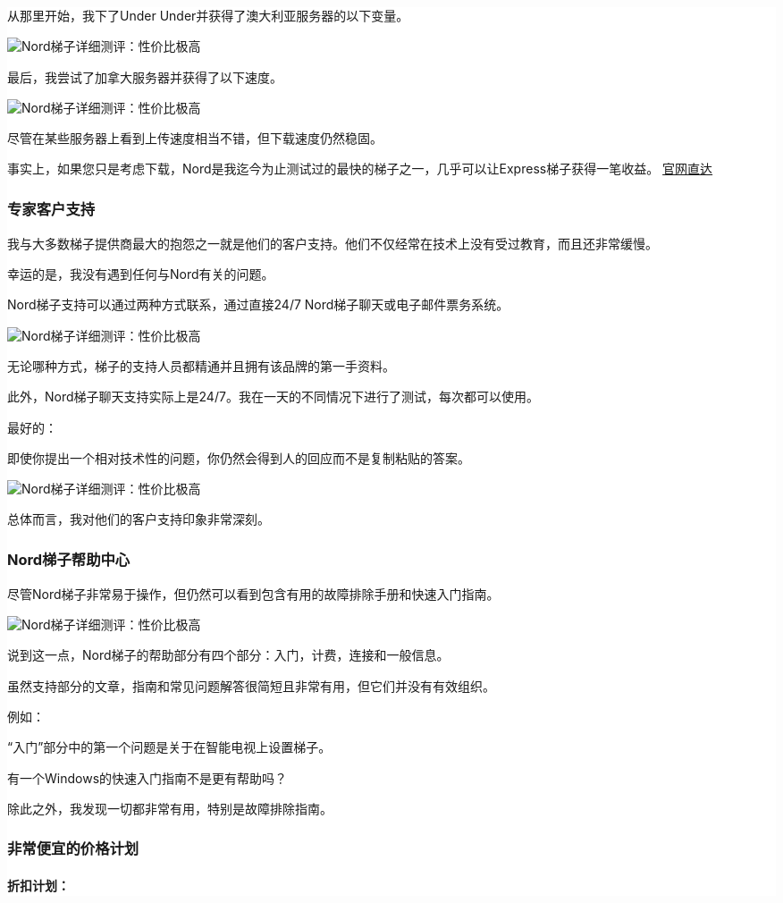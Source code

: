 <span>从那里开始，我下了Under Under并获得了澳大利亚服务器的以下变量。</span>

![Nord梯子详细测评：性价比极高](https://www.5vpns.com/wp-content/uploads/2018/12/Australia-Speed-Test-1-1.png)

<span>最后，我尝试了加拿大服务器并获得了以下速度。</span>

![Nord梯子详细测评：性价比极高](https://www.5vpns.com/wp-content/uploads/2018/12/Canada-Speed-Test-1.png)

<span>尽管在某些服务器上看到上传速度相当不错，但下载速度仍然稳固。</span>

<span>事实上，如果您只是考虑下载，Nord是我迄今为止测试过的</span><span>最快的梯子之一</span><span>，几乎可以让Express梯子获得一笔收益。</span>
[官网直达](http://get.affiliatescn.net/aff_c?offer_id=153&aff_id=38201&source=github&aff_sub=gitwuxian36&aff_sub2=tizi)

### <span>专家客户支持</span>

<span>我与大多数梯子提供商最大的抱怨之一就是他们的客户支持。他们不仅经常在技术上没有受过教育，而且还非常缓慢。</span>

<span>幸运的是，我没有遇到任何与Nord有关的问题。</span>

<span>Nord梯子支持可以通过两种方式联系，通过直接24/7 Nord梯子聊天或电子邮件票务系统。</span>

![Nord梯子详细测评：性价比极高](https://www.5vpns.com/wp-content/uploads/2018/12/NordVPN-Email-Ticketing-System-1.png)

<span>无论哪种方式，梯子的支持人员都精通并且拥有该品牌的第一手资料。</span>

<span>此外，Nord梯子聊天支持实际上是24/7。我在一天的不同情况下进行了测试，每次都可以使用。</span>

<span>最好的：</span>

<span>即使你提出一个相对技术性的问题，你仍然会得到人的回应而不是复制粘贴的答案。</span>

![Nord梯子详细测评：性价比极高](https://www.5vpns.com/wp-content/uploads/2018/12/NordVPN-customer-support.png)

<span>总体而言，我对他们的客户支持印象非常深刻。</span>

### <span>Nord梯子帮助中心</span>

<span>尽管Nord梯子非常易于操作，但仍然可以看到包含有用的故障排除手册和快速入门指南。</span>

![Nord梯子详细测评：性价比极高](https://www.5vpns.com/wp-content/uploads/2018/12/Help-Section-of-NordVPN-1.png)

<span>说到这一点，Nord梯子的帮助部分有四个部分：入门，计费，连接和一般信息。</span>

<span>虽然支持部分的文章，指南和常见问题解答很简短且非常有用，但它们并没有有效组织。</span>

<span>例如：</span>

<span>“入门”部分中的第一个问题是关于在智能电视上设置梯子。</span>

<span>有一个Windows的快速入门指南不是更有帮助吗？</span>

<span>除此之外，我发现一切都非常有用，特别是故障排除指南。</span>

### <span>非常便宜的价格计划</span>

#### <span>折扣计划：</span>
